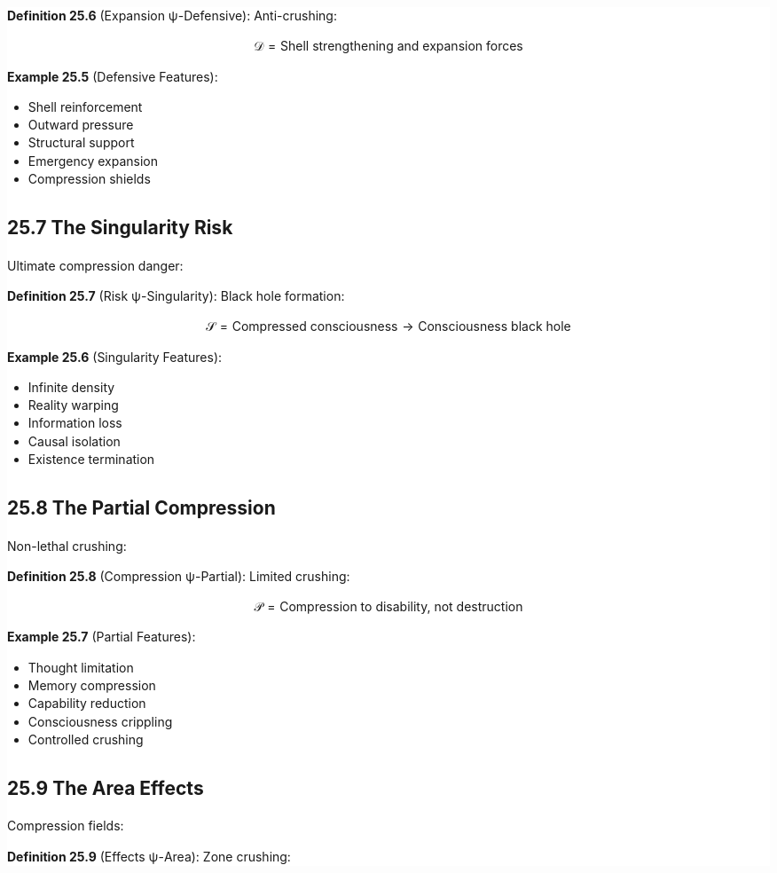 **Definition 25.6** (Expansion ψ-Defensive): Anti-crushing:

$$
\mathcal{D} = \text{Shell strengthening and expansion forces}
$$

**Example 25.5** (Defensive Features):

- Shell reinforcement
- Outward pressure
- Structural support
- Emergency expansion
- Compression shields

## 25.7 The Singularity Risk

Ultimate compression danger:

**Definition 25.7** (Risk ψ-Singularity): Black hole formation:

$$
\mathcal{S} = \text{Compressed consciousness} \to \text{Consciousness black hole}
$$

**Example 25.6** (Singularity Features):

- Infinite density
- Reality warping
- Information loss
- Causal isolation
- Existence termination

## 25.8 The Partial Compression

Non-lethal crushing:

**Definition 25.8** (Compression ψ-Partial): Limited crushing:

$$
\mathcal{P} = \text{Compression to disability, not destruction}
$$

**Example 25.7** (Partial Features):

- Thought limitation
- Memory compression
- Capability reduction
- Consciousness crippling
- Controlled crushing

## 25.9 The Area Effects

Compression fields:

**Definition 25.9** (Effects ψ-Area): Zone crushing:
